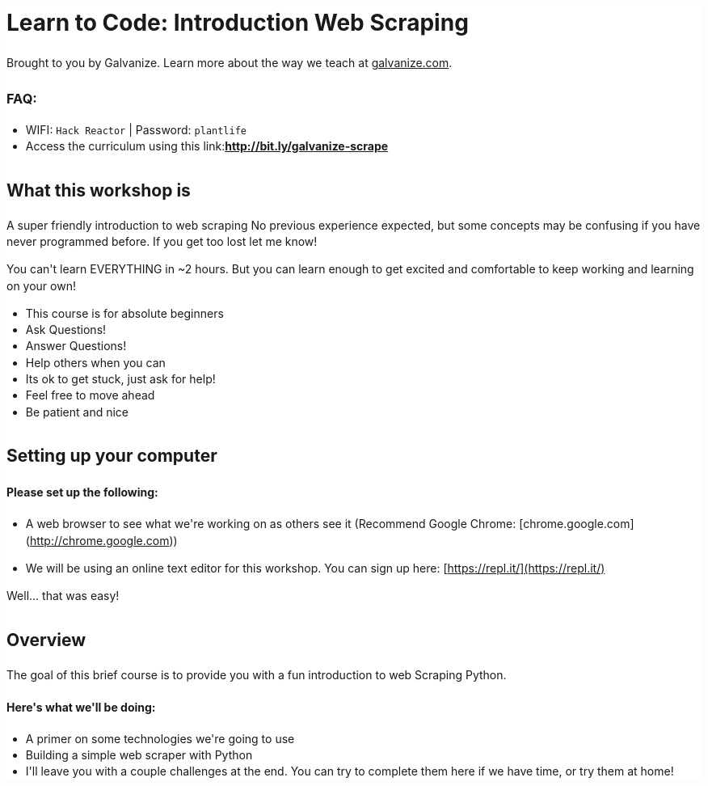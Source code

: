 # Learn to Code: Introduction Web Scraping

Brought to you by Galvanize. Learn more about the way we teach at [galvanize.com](http://galvanize.com).



### FAQ: 

- WIFI: `Hack Reactor` | Password: `plantlife`
- Access the curriculum using this link:**http://bit.ly/galvanize-scrape**

## What this workshop is

A super friendly introduction to web scraping No previous experience expected, but some concepts may be confusing if you have never programmed before. If you get too lost let me know!

You can't learn EVERYTHING in ~2 hours. But you can learn enough to get excited and comfortable to keep working and learning on your own! 

- This course is for absolute beginners
- Ask Questions!
- Answer Questions!
- Help others when you can
- Its ok to get stuck, just ask for help!
- Feel free to move ahead
- Be patient and nice




## Setting up your computer


#### Please set up the following:

* A web browser to see what we're working on as others see it (Recommend Google Chrome: [chrome.google.com] (http://chrome.google.com))

* We will be using an online text editor for this workshop. You can sign up here: [https://repl.it/](https://repl.it/)


Well... that was easy! 


## Overview
The goal of this brief course is to provide you with a fun introduction to web Scraping Python.

#### Here's what we'll be doing:
* A primer on some technologies we're going to use
* Building a simple web scraper with Python
* I'll leave you with a couple challenges at the end. You can try to complete them here if we have time, or try them at home!
